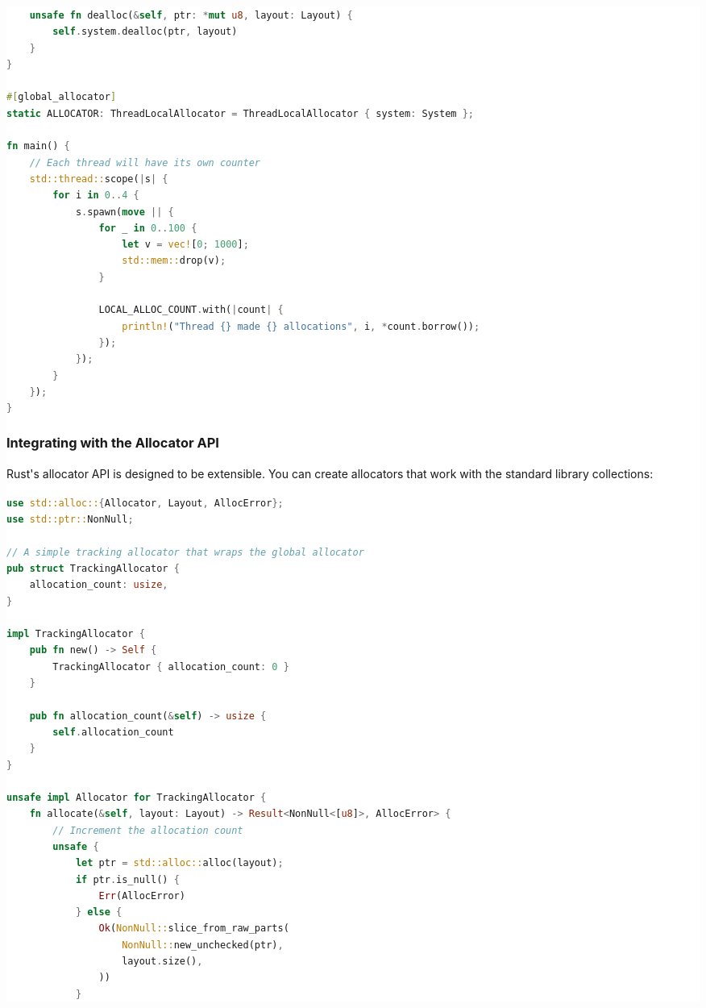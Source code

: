 ```rust
    unsafe fn dealloc(&self, ptr: *mut u8, layout: Layout) {
        self.system.dealloc(ptr, layout)
    }
}

#[global_allocator]
static ALLOCATOR: ThreadLocalAllocator = ThreadLocalAllocator { system: System };

fn main() {
    // Each thread will have its own counter
    std::thread::scope(|s| {
        for i in 0..4 {
            s.spawn(move || {
                for _ in 0..100 {
                    let v = vec![0; 1000];
                    std::mem::drop(v);
                }

                LOCAL_ALLOC_COUNT.with(|count| {
                    println!("Thread {} made {} allocations", i, *count.borrow());
                });
            });
        }
    });
}
```

### Integrating with the Allocator API

Rust's allocator API is designed to be extensible. You can create allocators that work with the standard library collections:

```rust
use std::alloc::{Allocator, Layout, AllocError};
use std::ptr::NonNull;

// A simple tracking allocator that wraps the global allocator
pub struct TrackingAllocator {
    allocation_count: usize,
}

impl TrackingAllocator {
    pub fn new() -> Self {
        TrackingAllocator { allocation_count: 0 }
    }

    pub fn allocation_count(&self) -> usize {
        self.allocation_count
    }
}

unsafe impl Allocator for TrackingAllocator {
    fn allocate(&self, layout: Layout) -> Result<NonNull<[u8]>, AllocError> {
        // Increment the allocation count
        unsafe {
            let ptr = std::alloc::alloc(layout);
            if ptr.is_null() {
                Err(AllocError)
            } else {
                Ok(NonNull::slice_from_raw_parts(
                    NonNull::new_unchecked(ptr),
                    layout.size(),
                ))
            }
```